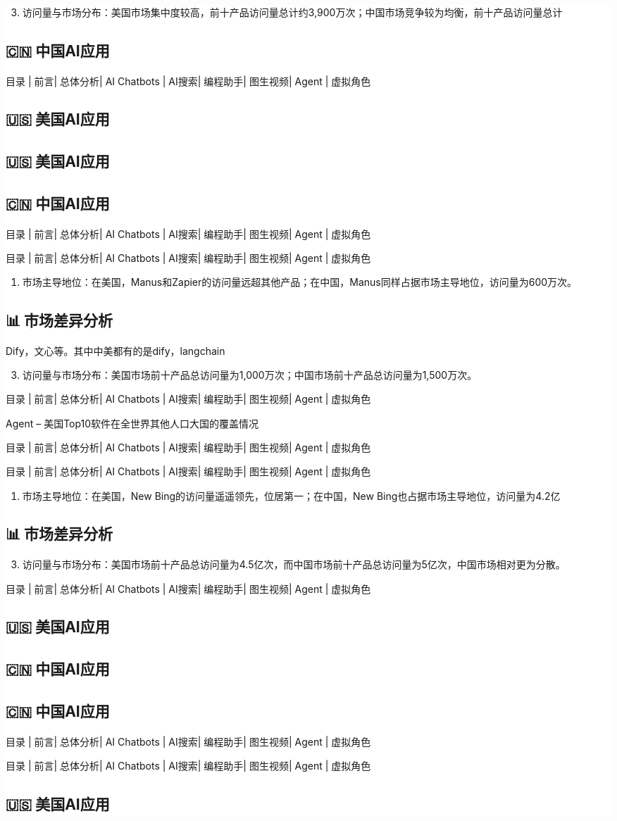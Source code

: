 3. 访问量与市场分布：美国市场集中度较高，前十产品访问量总计约3,900万次；中国市场竞争较为均衡，前十产品访问量总计

## 🇨🇳 中国AI应用

目录 | 前言| 总体分析| AI Chatbots |  AI搜索| 编程助手| 图生视频| Agent | 虚拟角色

## 🇺🇸 美国AI应用

## 🇺🇸 美国AI应用

## 🇨🇳 中国AI应用

目录 | 前言| 总体分析| AI Chatbots |  AI搜索| 编程助手| 图生视频| Agent | 虚拟角色

目录 | 前言| 总体分析| AI Chatbots |  AI搜索| 编程助手| 图生视频| Agent | 虚拟角色

1. 市场主导地位：在美国，Manus和Zapier的访问量远超其他产品；在中国，Manus同样占据市场主导地位，访问量为600万次。

## 📊 市场差异分析

Dify，文心等。其中中美都有的是dify，langchain

3. 访问量与市场分布：美国市场前十产品总访问量为1,000万次；中国市场前十产品总访问量为1,500万次。

目录 | 前言| 总体分析| AI Chatbots |  AI搜索| 编程助手| 图生视频| Agent | 虚拟角色

Agent – 美国Top10软件在全世界其他人口大国的覆盖情况

目录 | 前言| 总体分析| AI Chatbots |  AI搜索| 编程助手| 图生视频| Agent | 虚拟角色

目录 | 前言| 总体分析| AI Chatbots |  AI搜索| 编程助手| 图生视频| Agent | 虚拟角色

1. 市场主导地位：在美国，New Bing的访问量遥遥领先，位居第一；在中国，New Bing也占据市场主导地位，访问量为4.2亿

## 📊 市场差异分析

3. 访问量与市场分布：美国市场前十产品总访问量为4.5亿次，而中国市场前十产品总访问量为5亿次，中国市场相对更为分散。

目录 | 前言| 总体分析| AI Chatbots |  AI搜索| 编程助手| 图生视频| Agent | 虚拟角色

## 🇺🇸 美国AI应用

## 🇨🇳 中国AI应用

## 🇨🇳 中国AI应用

目录 | 前言| 总体分析| AI Chatbots |  AI搜索| 编程助手| 图生视频| Agent | 虚拟角色

目录 | 前言| 总体分析| AI Chatbots |  AI搜索| 编程助手| 图生视频| Agent | 虚拟角色

## 🇺🇸 美国AI应用
